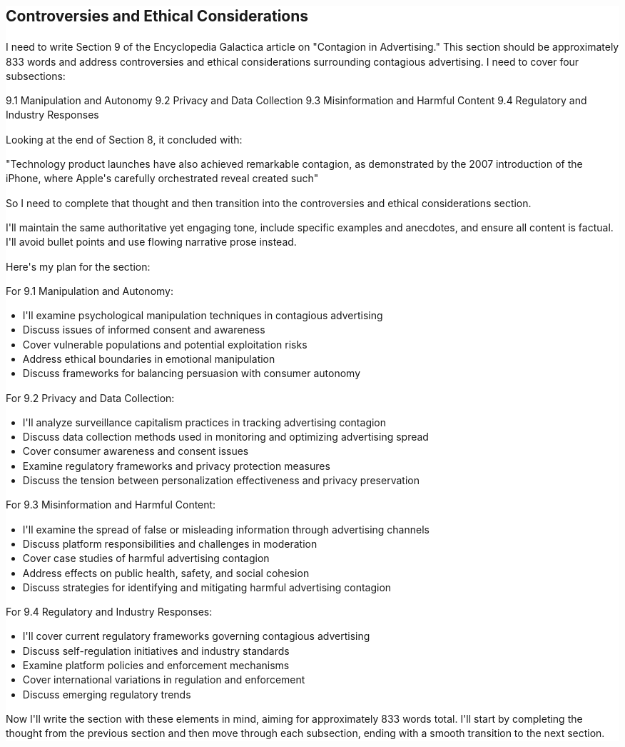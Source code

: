 ## Controversies and Ethical Considerations

<think>I need to write Section 9 of the Encyclopedia Galactica article on "Contagion in Advertising." This section should be approximately 833 words and address controversies and ethical considerations surrounding contagious advertising. I need to cover four subsections:

9.1 Manipulation and Autonomy
9.2 Privacy and Data Collection
9.3 Misinformation and Harmful Content
9.4 Regulatory and Industry Responses

Looking at the end of Section 8, it concluded with:

"Technology product launches have also achieved remarkable contagion, as demonstrated by the 2007 introduction of the iPhone, where Apple's carefully orchestrated reveal created such"

So I need to complete that thought and then transition into the controversies and ethical considerations section.

I'll maintain the same authoritative yet engaging tone, include specific examples and anecdotes, and ensure all content is factual. I'll avoid bullet points and use flowing narrative prose instead.

Here's my plan for the section:

For 9.1 Manipulation and Autonomy:
- I'll examine psychological manipulation techniques in contagious advertising
- Discuss issues of informed consent and awareness
- Cover vulnerable populations and potential exploitation risks
- Address ethical boundaries in emotional manipulation
- Discuss frameworks for balancing persuasion with consumer autonomy

For 9.2 Privacy and Data Collection:
- I'll analyze surveillance capitalism practices in tracking advertising contagion
- Discuss data collection methods used in monitoring and optimizing advertising spread
- Cover consumer awareness and consent issues
- Examine regulatory frameworks and privacy protection measures
- Discuss the tension between personalization effectiveness and privacy preservation

For 9.3 Misinformation and Harmful Content:
- I'll examine the spread of false or misleading information through advertising channels
- Discuss platform responsibilities and challenges in moderation
- Cover case studies of harmful advertising contagion
- Address effects on public health, safety, and social cohesion
- Discuss strategies for identifying and mitigating harmful advertising contagion

For 9.4 Regulatory and Industry Responses:
- I'll cover current regulatory frameworks governing contagious advertising
- Discuss self-regulation initiatives and industry standards
- Examine platform policies and enforcement mechanisms
- Cover international variations in regulation and enforcement
- Discuss emerging regulatory trends

Now I'll write the section with these elements in mind, aiming for approximately 833 words total. I'll start by completing the thought from the previous section and then move through each subsection, ending with a smooth transition to the next section.
